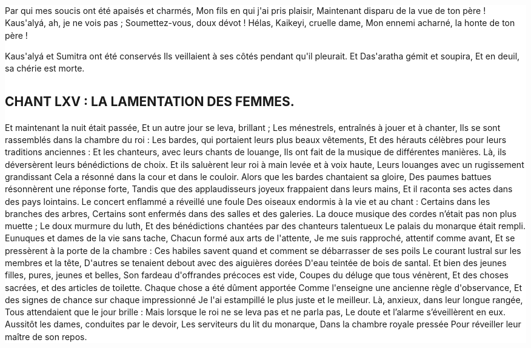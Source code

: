 Par qui mes soucis ont été apaisés et charmés,
Mon fils en qui j'ai pris plaisir,
Maintenant disparu de la vue de ton père !
Kaus'alyá, ah, je ne vois pas ;
Soumettez-vous, doux dévot !
Hélas, Kaikeyi, cruelle dame,
Mon ennemi acharné, la honte de ton père !

Kaus'alyá et Sumitra ont été conservés
Ils veillaient à ses côtés pendant qu'il pleurait.
Et Das'aratha gémit et soupira,
Et en deuil, sa chérie est morte.



## CHANT LXV : LA LAMENTATION DES FEMMES.

Et maintenant la nuit était passée,
Et un autre jour se leva, brillant ;
Les ménestrels, entraînés à jouer et à chanter,
Ils se sont rassemblés dans la chambre du roi :
Les bardes, qui portaient leurs plus beaux vêtements,
Et des hérauts célèbres pour leurs traditions anciennes :
Et les chanteurs, avec leurs chants de louange,
Ils ont fait de la musique de différentes manières.
Là, ils déversèrent leurs bénédictions de choix.
Et ils saluèrent leur roi à main levée et à voix haute,
Leurs louanges avec un rugissement grandissant
Cela a résonné dans la cour et dans le couloir.
Alors que les bardes chantaient sa gloire,
Des paumes battues résonnèrent une réponse forte,
Tandis que des applaudisseurs joyeux frappaient dans leurs mains,
Et il raconta ses actes dans des pays lointains.
Le concert enflammé a réveillé une foule
Des oiseaux endormis à la vie et au chant :
Certains dans les branches des arbres,
Certains sont enfermés dans des salles et des galeries.
La douce musique des cordes n’était pas non plus muette ;
Le doux murmure du luth,
Et des bénédictions chantées par des chanteurs talentueux
Le palais du monarque était rempli.
Eunuques et dames de la vie sans tache,
Chacun formé aux arts de l'attente,
Je me suis rapproché, attentif comme avant,
Et se pressèrent à la porte de la chambre :
Ces habiles savent quand et comment se débarrasser de ses poils
Le courant lustral sur les membres et la tête,
D'autres se tenaient debout avec des aiguières dorées
D'eau teintée de bois de santal.
Et bien des jeunes filles, pures, jeunes et belles,
Son fardeau d'offrandes précoces est vide,
Coupes du déluge que tous vénèrent,
Et des choses sacrées, et des articles de toilette.
Chaque chose a été dûment apportée
Comme l'enseigne une ancienne règle d'observance,
Et des signes de chance sur chaque impressionné
Je l'ai estampillé le plus juste et le meilleur.
Là, anxieux, dans leur longue rangée,
Tous attendaient que le jour brille :
Mais lorsque le roi ne se leva pas et ne parla pas,
Le doute et l’alarme s’éveillèrent en eux.
Aussitôt les dames, conduites par le devoir,
Les serviteurs du lit du monarque,
Dans la chambre royale pressée
Pour réveiller leur maître de son repos.